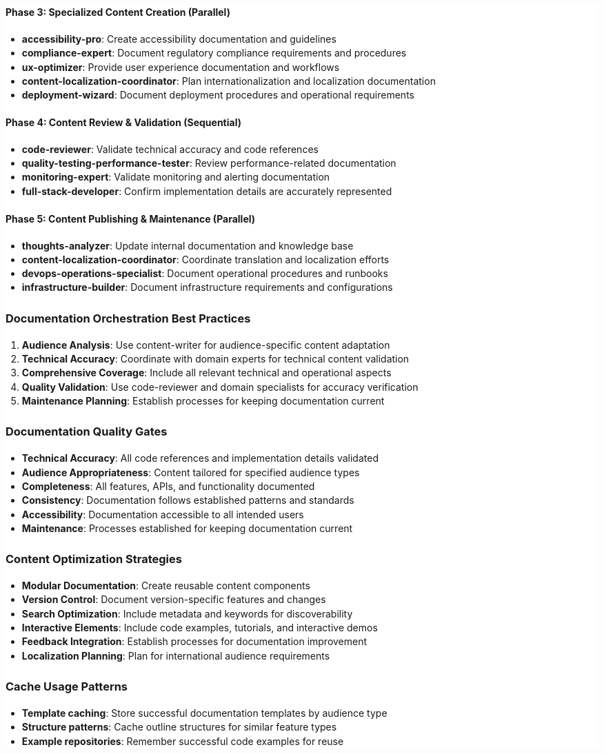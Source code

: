 #### Phase 3: Specialized Content Creation (Parallel)

- **accessibility-pro**: Create accessibility documentation and guidelines
- **compliance-expert**: Document regulatory compliance requirements and procedures
- **ux-optimizer**: Provide user experience documentation and workflows
- **content-localization-coordinator**: Plan internationalization and localization documentation
- **deployment-wizard**: Document deployment procedures and operational requirements

#### Phase 4: Content Review & Validation (Sequential)

- **code-reviewer**: Validate technical accuracy and code references
- **quality-testing-performance-tester**: Review performance-related documentation
- **monitoring-expert**: Validate monitoring and alerting documentation
- **full-stack-developer**: Confirm implementation details are accurately represented

#### Phase 5: Content Publishing & Maintenance (Parallel)

- **thoughts-analyzer**: Update internal documentation and knowledge base
- **content-localization-coordinator**: Coordinate translation and localization efforts
- **devops-operations-specialist**: Document operational procedures and runbooks
- **infrastructure-builder**: Document infrastructure requirements and configurations

### Documentation Orchestration Best Practices

1. **Audience Analysis**: Use content-writer for audience-specific content adaptation
2. **Technical Accuracy**: Coordinate with domain experts for technical content validation
3. **Comprehensive Coverage**: Include all relevant technical and operational aspects
4. **Quality Validation**: Use code-reviewer and domain specialists for accuracy verification
5. **Maintenance Planning**: Establish processes for keeping documentation current

### Documentation Quality Gates

- **Technical Accuracy**: All code references and implementation details validated
- **Audience Appropriateness**: Content tailored for specified audience types
- **Completeness**: All features, APIs, and functionality documented
- **Consistency**: Documentation follows established patterns and standards
- **Accessibility**: Documentation accessible to all intended users
- **Maintenance**: Processes established for keeping documentation current

### Content Optimization Strategies

- **Modular Documentation**: Create reusable content components
- **Version Control**: Document version-specific features and changes
- **Search Optimization**: Include metadata and keywords for discoverability
- **Interactive Elements**: Include code examples, tutorials, and interactive demos
- **Feedback Integration**: Establish processes for documentation improvement
- **Localization Planning**: Plan for international audience requirements

### Cache Usage Patterns

- **Template caching**: Store successful documentation templates by audience type
- **Structure patterns**: Cache outline structures for similar feature types
- **Example repositories**: Remember successful code examples for reuse
